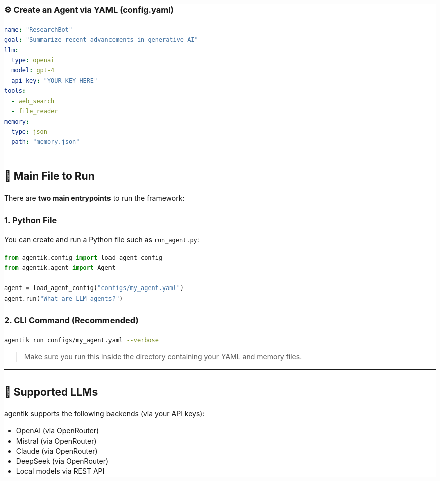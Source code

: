 ### ⚙️ Create an Agent via YAML (config.yaml)

```yaml
name: "ResearchBot"
goal: "Summarize recent advancements in generative AI"
llm:
  type: openai
  model: gpt-4
  api_key: "YOUR_KEY_HERE"
tools:
  - web_search
  - file_reader
memory:
  type: json
  path: "memory.json"
```

---

## 📂 Main File to Run

There are **two main entrypoints** to run the framework:

### 1. **Python File**
You can create and run a Python file such as `run_agent.py`:

```python
from agentik.config import load_agent_config
from agentik.agent import Agent

agent = load_agent_config("configs/my_agent.yaml")
agent.run("What are LLM agents?")
```

### 2. **CLI Command (Recommended)**

```bash
agentik run configs/my_agent.yaml --verbose
```

> Make sure you run this inside the directory containing your YAML and memory files.

---

## 🧠 Supported LLMs

agentik supports the following backends (via your API keys):

- OpenAI (via OpenRouter)
- Mistral (via OpenRouter)
- Claude (via OpenRouter)
- DeepSeek (via OpenRouter)
- Local models via REST API
